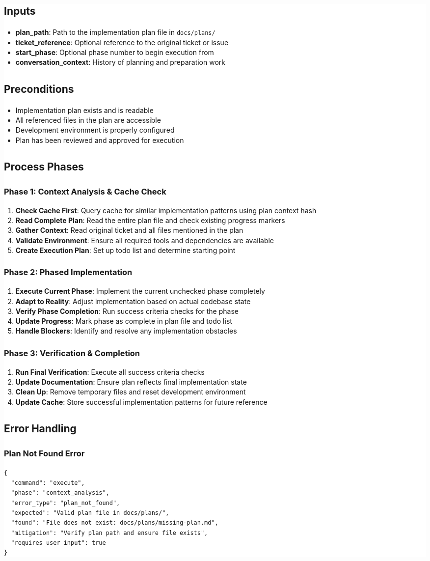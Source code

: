 ## Inputs

- **plan_path**: Path to the implementation plan file in `docs/plans/`
- **ticket_reference**: Optional reference to the original ticket or issue
- **start_phase**: Optional phase number to begin execution from
- **conversation_context**: History of planning and preparation work

## Preconditions

- Implementation plan exists and is readable
- All referenced files in the plan are accessible
- Development environment is properly configured
- Plan has been reviewed and approved for execution

## Process Phases

### Phase 1: Context Analysis & Cache Check

1. **Check Cache First**: Query cache for similar implementation patterns using plan context hash
2. **Read Complete Plan**: Read the entire plan file and check existing progress markers
3. **Gather Context**: Read original ticket and all files mentioned in the plan
4. **Validate Environment**: Ensure all required tools and dependencies are available
5. **Create Execution Plan**: Set up todo list and determine starting point

### Phase 2: Phased Implementation

1. **Execute Current Phase**: Implement the current unchecked phase completely
2. **Adapt to Reality**: Adjust implementation based on actual codebase state
3. **Verify Phase Completion**: Run success criteria checks for the phase
4. **Update Progress**: Mark phase as complete in plan file and todo list
5. **Handle Blockers**: Identify and resolve any implementation obstacles

### Phase 3: Verification & Completion

1. **Run Final Verification**: Execute all success criteria checks
2. **Update Documentation**: Ensure plan reflects final implementation state
3. **Clean Up**: Remove temporary files and reset development environment
4. **Update Cache**: Store successful implementation patterns for future reference

## Error Handling

### Plan Not Found Error

```error-context
{
  "command": "execute",
  "phase": "context_analysis",
  "error_type": "plan_not_found",
  "expected": "Valid plan file in docs/plans/",
  "found": "File does not exist: docs/plans/missing-plan.md",
  "mitigation": "Verify plan path and ensure file exists",
  "requires_user_input": true
}
```
